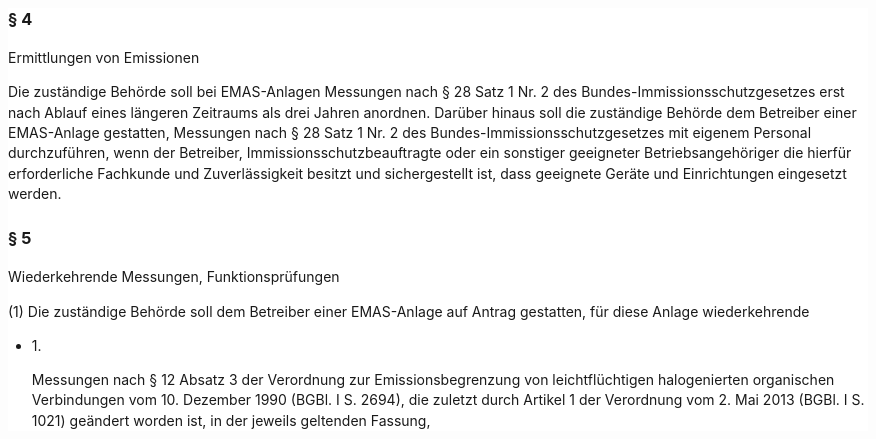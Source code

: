 </div>

</div>

</div>

</div>

<span id="BJNR224710002BJNE000400000.html"></span>

### § 4  
Ermittlungen von Emissionen

<div>

<div class="jnhtml">

<div>

<div class="jurAbsatz">

Die zuständige Behörde soll bei EMAS-Anlagen Messungen nach § 28 Satz 1
Nr. 2 des Bundes-Immissionsschutzgesetzes erst nach Ablauf eines
längeren Zeitraums als drei Jahren anordnen. Darüber hinaus soll die
zuständige Behörde dem Betreiber einer EMAS-Anlage gestatten, Messungen
nach § 28 Satz 1 Nr. 2 des Bundes-Immissionsschutzgesetzes mit eigenem
Personal durchzuführen, wenn der Betreiber, Immissionsschutzbeauftragte
oder ein sonstiger geeigneter Betriebsangehöriger die hierfür
erforderliche Fachkunde und Zuverlässigkeit besitzt und sichergestellt
ist, dass geeignete Geräte und Einrichtungen eingesetzt werden.

</div>

</div>

</div>

</div>

<span id="BJNR224710002BJNE000503116.html"></span>

### § 5  
Wiederkehrende Messungen, Funktionsprüfungen

<div>

<div class="jnhtml">

<div>

<div class="jurAbsatz">

(1) Die zuständige Behörde soll dem Betreiber einer EMAS-Anlage auf
Antrag gestatten, für diese Anlage wiederkehrende

  - 1\.
    
    <div style="">
    
    Messungen nach § 12 Absatz 3 der Verordnung zur Emissionsbegrenzung
    von leichtflüchtigen halogenierten organischen Verbindungen vom 10.
    Dezember 1990 (BGBl. I S. 2694), die zuletzt durch Artikel 1 der
    Verordnung vom 2. Mai 2013 (BGBl. I S. 1021) geändert worden ist, in
    der jeweils geltenden Fassung,
    